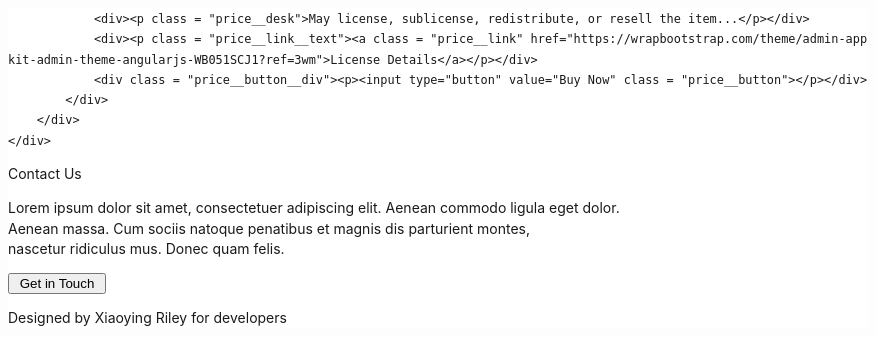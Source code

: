                 <div><p class = "price__desk">May license, sublicense, redistribute, or resell the item...</p></div>
                <div><p class = "price__link__text"><a class = "price__link" href="https://wrapbootstrap.com/theme/admin-appkit-admin-theme-angularjs-WB051SCJ1?ref=3wm">License Details</a></p></div>
                <div class = "price__button__div"><p><input type="button" value="Buy Now" class = "price__button"></p></div>
            </div>
        </div>
    </div>
</div>
</section>

<section id="contact" class="contact">
    <div class="container">
        <div class = "row">
            <div class = "col-lg-12 contact__main">
            <p class = "contact__logo">Contact Us</p>
            <p class = "contact__text">Lorem ipsum dolor sit amet, consectetuer adipiscing elit. Aenean commodo ligula eget dolor. <br> Aenean massa. Cum sociis natoque penatibus et magnis dis parturient montes, <br> nascetur ridiculus mus. Donec quam felis.</p>
            <p class = "d-flex justify-content-center contact__button"><input type="button" value=" Get in Touch " class = "button"></p>
            </div>
        </div>
    </div>
</section>

<footer id="footer" class="footer">
    <div class="container">
        <div class = "row">
            <div class = "col-lg-12 d-flex justify-content-center">
                <p class = "made">Designed by <span class = "riley">Xiaoying Riley</span> for developers</p>
            </div>
        </div>
    </div>
</footer>

 <script src="js/bootstrap.min.js"></script>
 <script> src = "js/jquery-3.6.0.min.js"</script>
 <script> src = "js/main.js"</script>
</body>
</html>
